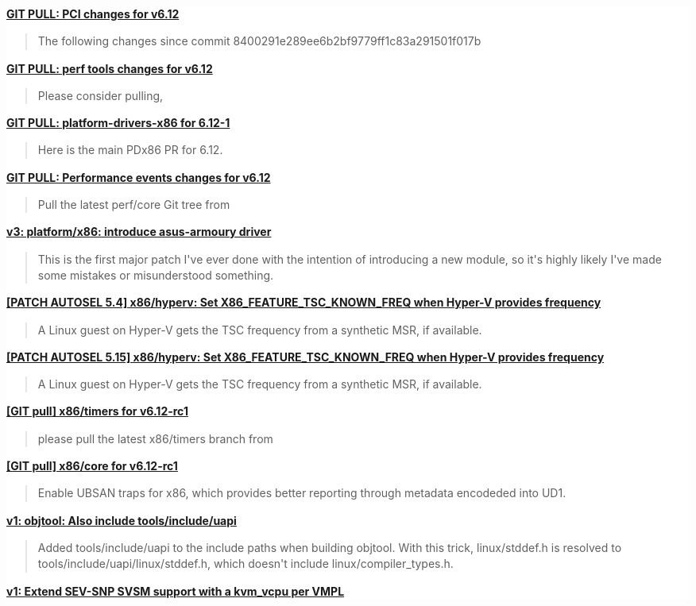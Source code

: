 **[GIT PULL: PCI changes for v6.12](http://lore.kernel.org/lkml/20240919194514.GA1025547@bhelgaas/)**

> The following changes since commit 8400291e289ee6b2bf9779ff1c83a291501f017b

**[GIT PULL: perf tools changes for v6.12](http://lore.kernel.org/lkml/20240919143330.492157-1-acme@kernel.org/)**

> 	Please consider pulling,

**[GIT PULL: platform-drivers-x86 for 6.12-1](http://lore.kernel.org/lkml/dede57b5-3ef2-4451-a496-537f3c05a1d6@redhat.com/)**

> Here is the main PDx86 PR for 6.12.

**[GIT PULL: Performance events changes for v6.12](http://lore.kernel.org/lkml/ZurLc9qEjBH9MkvK@gmail.com/)**

> Pull the latest perf/core Git tree from

**[v3: platform/x86: introduce asus-armoury driver](http://lore.kernel.org/lkml/20240918094250.82430-1-luke@ljones.dev/)**

> This is the first major patch I've ever done with the intention of
> introducing a new module, so it's highly likely I've made some mistakes
> or misunderstood something.

**[[PATCH AUTOSEL 5.4] x86/hyperv: Set X86_FEATURE_TSC_KNOWN_FREQ when Hyper-V provides frequency](http://lore.kernel.org/lkml/20240918063701.239061-1-sashal@kernel.org/)**

> A Linux guest on Hyper-V gets the TSC frequency from a synthetic MSR, if
> available.

**[[PATCH AUTOSEL 5.15] x86/hyperv: Set X86_FEATURE_TSC_KNOWN_FREQ when Hyper-V provides frequency](http://lore.kernel.org/lkml/20240918063648.238989-1-sashal@kernel.org/)**

> A Linux guest on Hyper-V gets the TSC frequency from a synthetic MSR, if
> available.

**[[GIT pull] x86/timers for v6.12-rc1](http://lore.kernel.org/lkml/172656199565.2471820.2194273071925899062.tglx@xen13/)**

> please pull the latest x86/timers branch from

**[[GIT pull] x86/core for v6.12-rc1](http://lore.kernel.org/lkml/172656198591.2471820.16405077089777095536.tglx@xen13/)**

> Enable UBSAN traps for x86, which provides better reporting through
> metadata encodeded into UD1.

**[v1: objtool: Also include tools/include/uapi](http://lore.kernel.org/lkml/20240917012808.24037-1-elsk@google.com/)**

> Added tools/include/uapi to the include paths when
> building objtool. With this trick, linux/stddef.h is resolved to
> tools/include/uapi/linux/stddef.h, which doesn't include
> linux/compiler_types.h.
>

**[v1: Extend SEV-SNP SVSM support with a kvm_vcpu per VMPL](http://lore.kernel.org/lkml/cover.1726506534.git.roy.hopkins@suse.com/)**
